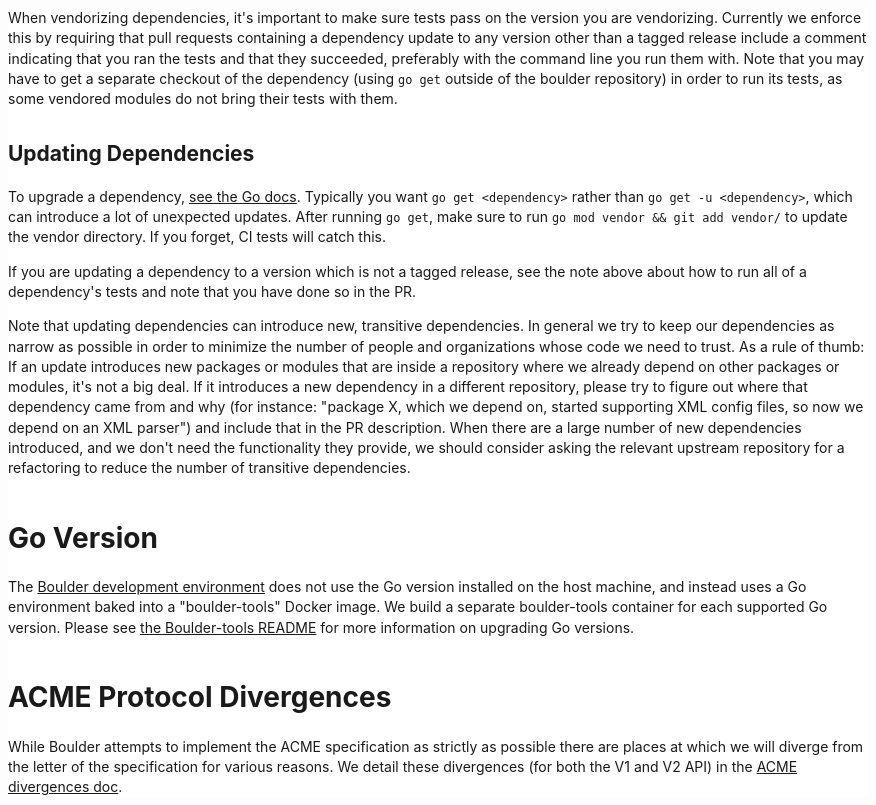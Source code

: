 When vendorizing dependencies, it's important to make sure tests pass on the
version you are vendorizing. Currently we enforce this by requiring that pull
requests containing a dependency update to any version other than a tagged
release include a comment indicating that you ran the tests and that they
succeeded, preferably with the command line you run them with. Note that you
may have to get a separate checkout of the dependency (using `go get` outside
of the boulder repository) in order to run its tests, as some vendored
modules do not bring their tests with them.

## Updating Dependencies

To upgrade a dependency, [see the Go
docs](https://github.com/golang/go/wiki/Modules#how-to-upgrade-and-downgrade-dependencies).
Typically you want `go get <dependency>` rather than `go get -u
<dependency>`, which can introduce a lot of unexpected updates. After running
`go get`, make sure to run `go mod vendor && git add vendor/` to update the
vendor directory. If you forget, CI tests will catch this.

If you are updating a dependency to a version which is not a tagged release,
see the note above about how to run all of a dependency's tests and note that
you have done so in the PR.

Note that updating dependencies can introduce new, transitive dependencies. In
general we try to keep our dependencies as narrow as possible in order to
minimize the number of people and organizations whose code we need to trust.
As a rule of thumb: If an update introduces new packages or modules that are
inside a repository where we already depend on other packages or modules, it's
not a big deal. If it introduces a new dependency in a different repository,
please try to figure out where that dependency came from and why (for instance:
"package X, which we depend on, started supporting XML config files, so now we
depend on an XML parser") and include that in the PR description. When there are
a large number of new dependencies introduced, and we don't need the
functionality they provide, we should consider asking the relevant upstream
repository for a refactoring to reduce the number of transitive dependencies.

# Go Version

The [Boulder development
environment](https://github.com/letsencrypt/boulder/blob/main/README.md#setting-up-boulder)
does not use the Go version installed on the host machine, and instead uses a
Go environment baked into a "boulder-tools" Docker image. We build a separate
boulder-tools container for each supported Go version. Please see [the
Boulder-tools
README](https://github.com/letsencrypt/boulder/blob/main/test/boulder-tools/README.md)
for more information on upgrading Go versions.

# ACME Protocol Divergences

While Boulder attempts to implement the ACME specification as strictly as
possible there are places at which we will diverge from the letter of the
specification for various reasons. We detail these divergences (for both the
V1 and V2 API) in the [ACME divergences
doc](https://github.com/letsencrypt/boulder/blob/main/docs/acme-divergences.md).
